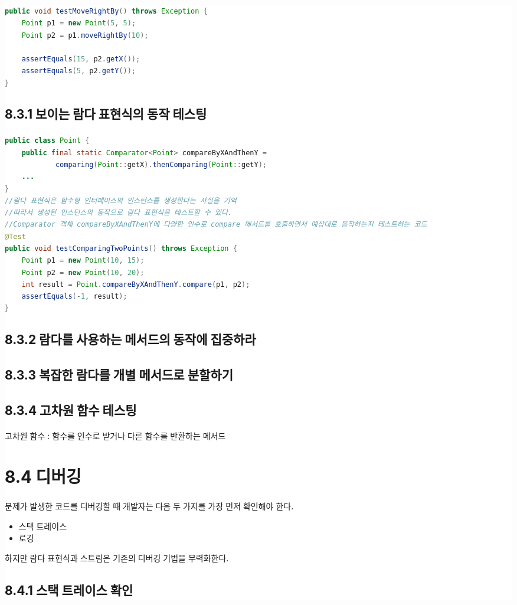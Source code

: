 ```java
public void testMoveRightBy() throws Exception {
	Point p1 = new Point(5, 5);
	Point p2 = p1.moveRightBy(10);

	assertEquals(15, p2.getX());
	assertEquals(5, p2.getY());
}
```

## 8.3.1 보이는 람다 표현식의 동작 테스팅

```java
public class Point {
	public final static Comparator<Point> compareByXAndThenY =
			comparing(Point::getX).thenComparing(Point::getY);
	...
}
//람다 표현식은 함수형 인터페이스의 인스턴스를 생성한다는 사실을 기억
//따라서 생성된 인스턴스의 동작으로 람다 표현식을 테스트할 수 있다.
//Comparator 객체 compareByXAndThenY에 다양한 인수로 compare 메서드를 호출하면서 예상대로 동작하는지 테스트하는 코드
@Test
public void testComparingTwoPoints() throws Exception {
	Point p1 = new Point(10, 15);
	Point p2 = new Point(10, 20);
	int result = Point.compareByXAndThenY.compare(p1, p2);
	assertEquals(-1, result);
}
```

## 8.3.2 람다를 사용하는 메서드의 동작에 집중하라

```java

```

## 8.3.3 복잡한 람다를 개별 메서드로 분할하기

## 8.3.4 고차원 함수 테스팅

고차원 함수 : 함수를 인수로 받거나 다른 함수를 반환하는 메서드

# 8.4 디버깅

문제가 발생한 코드를 디버깅할 때 개발자는 다음 두 가지를 가장 먼저 확인해야 한다.

- 스택 트레이스
- 로깅

하지만 람다 표현식과 스트림은 기존의 디버깅 기법을 무력화한다.

## 8.4.1 스택 트레이스 확인
